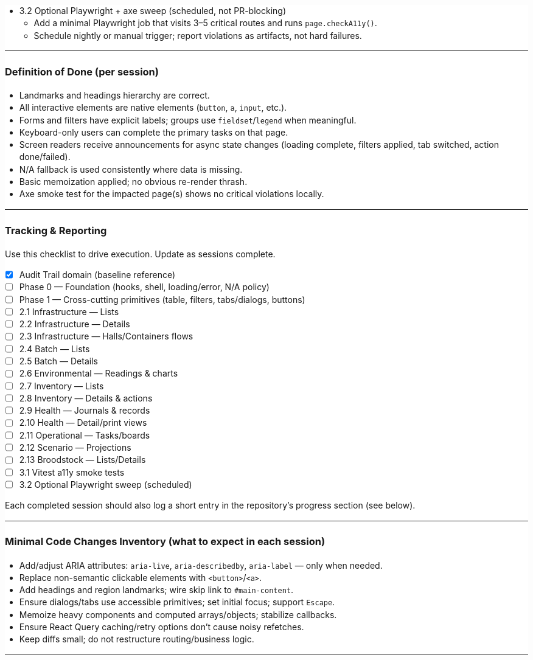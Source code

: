 - 3.2 Optional Playwright + axe sweep (scheduled, not PR-blocking)
  - Add a minimal Playwright job that visits 3–5 critical routes and runs `page.checkA11y()`.
  - Schedule nightly or manual trigger; report violations as artifacts, not hard failures.

---

### Definition of Done (per session)
- Landmarks and headings hierarchy are correct.
- All interactive elements are native elements (`button`, `a`, `input`, etc.).
- Forms and filters have explicit labels; groups use `fieldset`/`legend` when meaningful.
- Keyboard-only users can complete the primary tasks on that page.
- Screen readers receive announcements for async state changes (loading complete, filters applied, tab switched, action done/failed).
- N/A fallback is used consistently where data is missing.
- Basic memoization applied; no obvious re-render thrash.
- Axe smoke test for the impacted page(s) shows no critical violations locally.

---

### Tracking & Reporting

Use this checklist to drive execution. Update as sessions complete.

- [x] Audit Trail domain (baseline reference)
- [ ] Phase 0 — Foundation (hooks, shell, loading/error, N/A policy)
- [ ] Phase 1 — Cross-cutting primitives (table, filters, tabs/dialogs, buttons)
- [ ] 2.1 Infrastructure — Lists
- [ ] 2.2 Infrastructure — Details
- [ ] 2.3 Infrastructure — Halls/Containers flows
- [ ] 2.4 Batch — Lists
- [ ] 2.5 Batch — Details
- [ ] 2.6 Environmental — Readings & charts
- [ ] 2.7 Inventory — Lists
- [ ] 2.8 Inventory — Details & actions
- [ ] 2.9 Health — Journals & records
- [ ] 2.10 Health — Detail/print views
- [ ] 2.11 Operational — Tasks/boards
- [ ] 2.12 Scenario — Projections
- [ ] 2.13 Broodstock — Lists/Details
- [ ] 3.1 Vitest a11y smoke tests
- [ ] 3.2 Optional Playwright sweep (scheduled)

Each completed session should also log a short entry in the repository’s progress section (see below).

---

### Minimal Code Changes Inventory (what to expect in each session)
- Add/adjust ARIA attributes: `aria-live`, `aria-describedby`, `aria-label` — only when needed.
- Replace non-semantic clickable elements with `<button>`/`<a>`.
- Add headings and region landmarks; wire skip link to `#main-content`.
- Ensure dialogs/tabs use accessible primitives; set initial focus; support `Escape`.
- Memoize heavy components and computed arrays/objects; stabilize callbacks.
- Ensure React Query caching/retry options don’t cause noisy refetches.
- Keep diffs small; do not restructure routing/business logic.

---